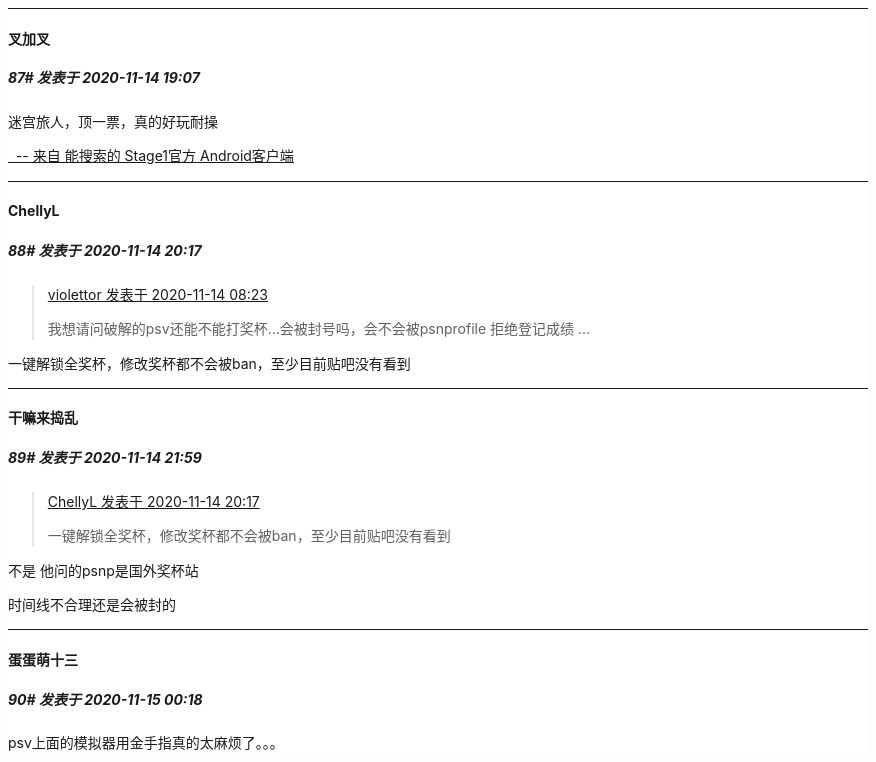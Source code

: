 *****

####  叉加叉  
##### 87#       发表于 2020-11-14 19:07




迷宫旅人，顶一票，真的好玩耐操

[  -- 来自 能搜索的 Stage1官方 Android客户端](https://www.coolapk.com/apk/140634)







*****

####  ChellyL  
##### 88#       发表于 2020-11-14 20:17



<blockquote><a href="httphttps://bbs.saraba1st.com/2b/forum.php?mod=redirect&amp;goto=findpost&amp;pid=49388419&amp;ptid=1971954" target="_blank">violettor 发表于 2020-11-14 08:23</a>

我想请问破解的psv还能不能打奖杯…会被封号吗，会不会被psnprofile 拒绝登记成绩 ...</blockquote>
一键解锁全奖杯，修改奖杯都不会被ban，至少目前贴吧没有看到







*****

####  干嘛来捣乱  
##### 89#       发表于 2020-11-14 21:59



<blockquote><a href="httphttps://bbs.saraba1st.com/2b/forum.php?mod=redirect&amp;goto=findpost&amp;pid=49394405&amp;ptid=1971954" target="_blank">ChellyL 发表于 2020-11-14 20:17</a>

一键解锁全奖杯，修改奖杯都不会被ban，至少目前贴吧没有看到</blockquote>
不是 他问的psnp是国外奖杯站

时间线不合理还是会被封的







*****

####  蛋蛋萌十三  
##### 90#       发表于 2020-11-15 00:18




psv上面的模拟器用金手指真的太麻烦了。。。
